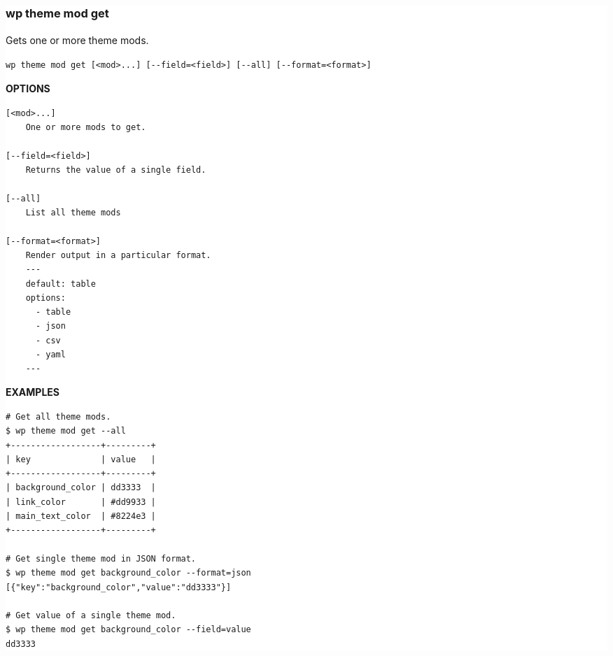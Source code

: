



### wp theme mod get

Gets one or more theme mods.

~~~
wp theme mod get [<mod>...] [--field=<field>] [--all] [--format=<format>]
~~~

**OPTIONS**

	[<mod>...]
		One or more mods to get.

	[--field=<field>]
		Returns the value of a single field.

	[--all]
		List all theme mods

	[--format=<format>]
		Render output in a particular format.
		---
		default: table
		options:
		  - table
		  - json
		  - csv
		  - yaml
		---

**EXAMPLES**

    # Get all theme mods.
    $ wp theme mod get --all
    +------------------+---------+
    | key              | value   |
    +------------------+---------+
    | background_color | dd3333  |
    | link_color       | #dd9933 |
    | main_text_color  | #8224e3 |
    +------------------+---------+

    # Get single theme mod in JSON format.
    $ wp theme mod get background_color --format=json
    [{"key":"background_color","value":"dd3333"}]

    # Get value of a single theme mod.
    $ wp theme mod get background_color --field=value
    dd3333

